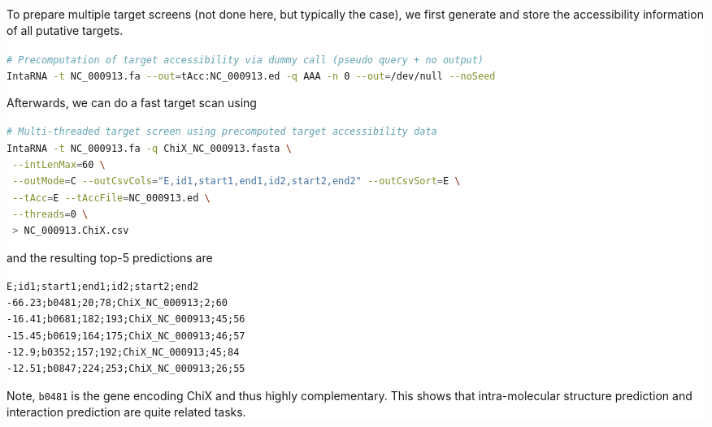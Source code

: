 To prepare multiple target screens (not done here, but typically the case), we first generate and store the accessibility information of all putative targets.

```sh
# Precomputation of target accessibility via dummy call (pseudo query + no output)
IntaRNA -t NC_000913.fa --out=tAcc:NC_000913.ed -q AAA -n 0 --out=/dev/null --noSeed
```

Afterwards, we can do a fast target scan using

```sh
# Multi-threaded target screen using precomputed target accessibility data
IntaRNA -t NC_000913.fa -q ChiX_NC_000913.fasta \
 --intLenMax=60 \
 --outMode=C --outCsvCols="E,id1,start1,end1,id2,start2,end2" --outCsvSort=E \
 --tAcc=E --tAccFile=NC_000913.ed \
 --threads=0 \
 > NC_000913.ChiX.csv
```

and the resulting top-5 predictions are

```
E;id1;start1;end1;id2;start2;end2
-66.23;b0481;20;78;ChiX_NC_000913;2;60
-16.41;b0681;182;193;ChiX_NC_000913;45;56
-15.45;b0619;164;175;ChiX_NC_000913;46;57
-12.9;b0352;157;192;ChiX_NC_000913;45;84
-12.51;b0847;224;253;ChiX_NC_000913;26;55
```

Note, `b0481` is the gene encoding ChiX and thus highly complementary.
This shows that intra-molecular structure prediction and interaction prediction are quite related tasks.


